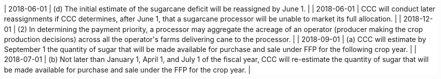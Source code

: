 | 2018-06-01 | (d) The initial estimate of the sugarcane deficit will be reassigned by June 1.                                                                                                                                                                                                                                                                                                                                             |
| 2018-06-01 | CCC will conduct later reassignments if CCC determines, after June 1, that a sugarcane processor will be unable to market its full allocation.                                                                                                                                                                                                                                                                              |
| 2018-12-01 | (2) In determining the payment priority, a processor may aggregate the acreage of an operator (producer making the crop production decisions) across all the operator's farms delivering cane to the processor.                                                                                                                                                                                                             |
| 2018-09-01 | (a) CCC will estimate by September 1 the quantity of sugar that will be made available for purchase and sale under FFP for the following crop year.                                                                                                                                                                                                                                                                         |
| 2018-07-01 | (b) Not later than January 1, April 1, and July 1 of the fiscal year, CCC will re-estimate the quantity of sugar that will be made available for purchase and sale under the FFP for the crop year.                                                                                                                                                                                                                         |


